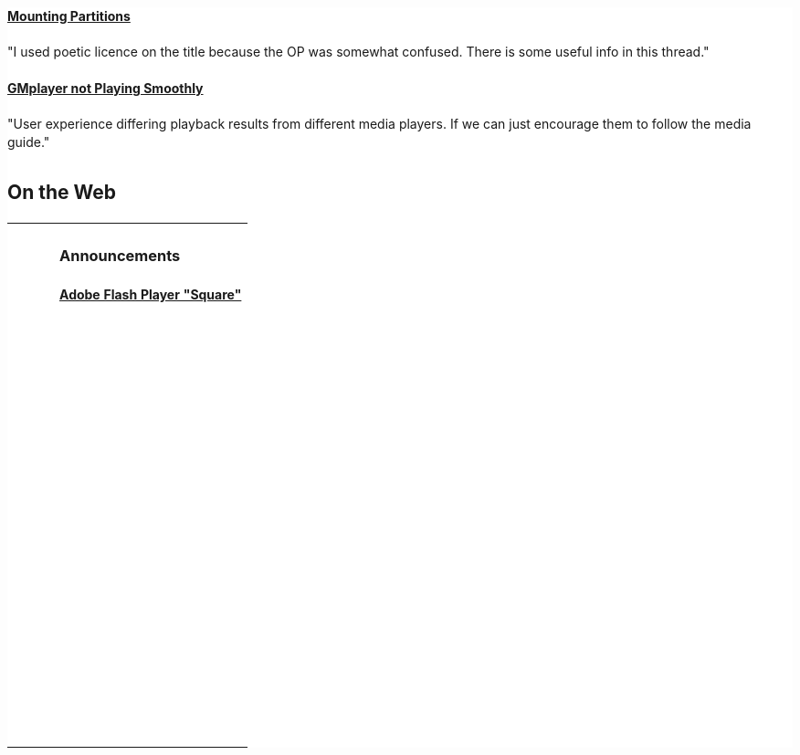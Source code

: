 
####  [Mounting Partitions](//forums.opensuse.org/english/get-help-here/install-boot-login/446029-making-native-partition-extension.html)


"I used poetic licence on the title because the OP was somewhat confused. There is some useful info in this thread."  


####  [GMplayer not Playing Smoothly](//forums.opensuse.org/english/get-help-here/multimedia/445722-gmplayer-doesnt-play-smoothly-11-3-a.html)


"User experience differing playback results from different media players. If we can just encourage them to follow the media guide." 
</td>
</tr>
</tbody>
</table>





  









## On the Web








<table style="width: 98%;" class="zeroBorder" >
<tbody >
<tr >

<td style="color: rgb(255, 255, 255); text-align: center; vertical-align: top; width: 36px;" >[![](//en.opensuse.org/images/d/d6/OWN-oxygen-On-the-Web.png)](//en.opensuse.org/File:OWN-oxygen-On-the-Web.png)
</td>

<td style="margin: 0pt 1em 0pt 0pt;" >  




###  Announcements





####  [Adobe Flash Player "Square"](//labs.adobe.com/technologies/flashplayer10/)
